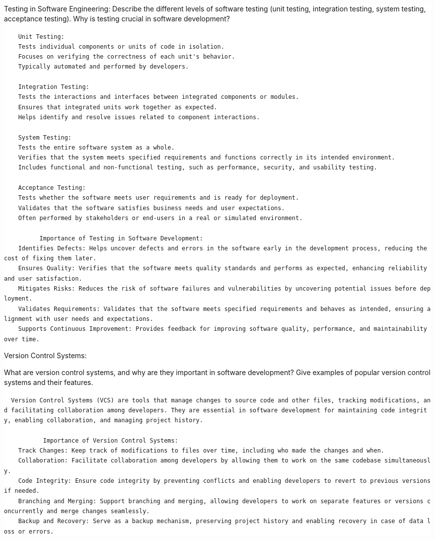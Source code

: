 


Testing in Software Engineering:
Describe the different levels of software testing (unit testing, integration testing, system testing, acceptance testing). Why is testing crucial in software development?

        Unit Testing:
        Tests individual components or units of code in isolation.
        Focuses on verifying the correctness of each unit's behavior.
        Typically automated and performed by developers.

        Integration Testing:
        Tests the interactions and interfaces between integrated components or modules.
        Ensures that integrated units work together as expected.
        Helps identify and resolve issues related to component interactions.

        System Testing:
        Tests the entire software system as a whole.
        Verifies that the system meets specified requirements and functions correctly in its intended environment.
        Includes functional and non-functional testing, such as performance, security, and usability testing.

        Acceptance Testing:
        Tests whether the software meets user requirements and is ready for deployment.
        Validates that the software satisfies business needs and user expectations.
        Often performed by stakeholders or end-users in a real or simulated environment.

              Importance of Testing in Software Development:
        Identifies Defects: Helps uncover defects and errors in the software early in the development process, reducing the cost of fixing them later.
        Ensures Quality: Verifies that the software meets quality standards and performs as expected, enhancing reliability and user satisfaction.
        Mitigates Risks: Reduces the risk of software failures and vulnerabilities by uncovering potential issues before deployment.
        Validates Requirements: Validates that the software meets specified requirements and behaves as intended, ensuring alignment with user needs and expectations.
        Supports Continuous Improvement: Provides feedback for improving software quality, performance, and maintainability over time.



Version Control Systems:

What are version control systems, and why are they important in software development? Give examples of popular version control systems and their features.

      Version Control Systems (VCS) are tools that manage changes to source code and other files, tracking modifications, and facilitating collaboration among developers. They are essential in software development for maintaining code integrity, enabling collaboration, and managing project history.

               Importance of Version Control Systems:
        Track Changes: Keep track of modifications to files over time, including who made the changes and when.
        Collaboration: Facilitate collaboration among developers by allowing them to work on the same codebase simultaneously.
        Code Integrity: Ensure code integrity by preventing conflicts and enabling developers to revert to previous versions if needed.
        Branching and Merging: Support branching and merging, allowing developers to work on separate features or versions concurrently and merge changes seamlessly.
        Backup and Recovery: Serve as a backup mechanism, preserving project history and enabling recovery in case of data loss or errors.
